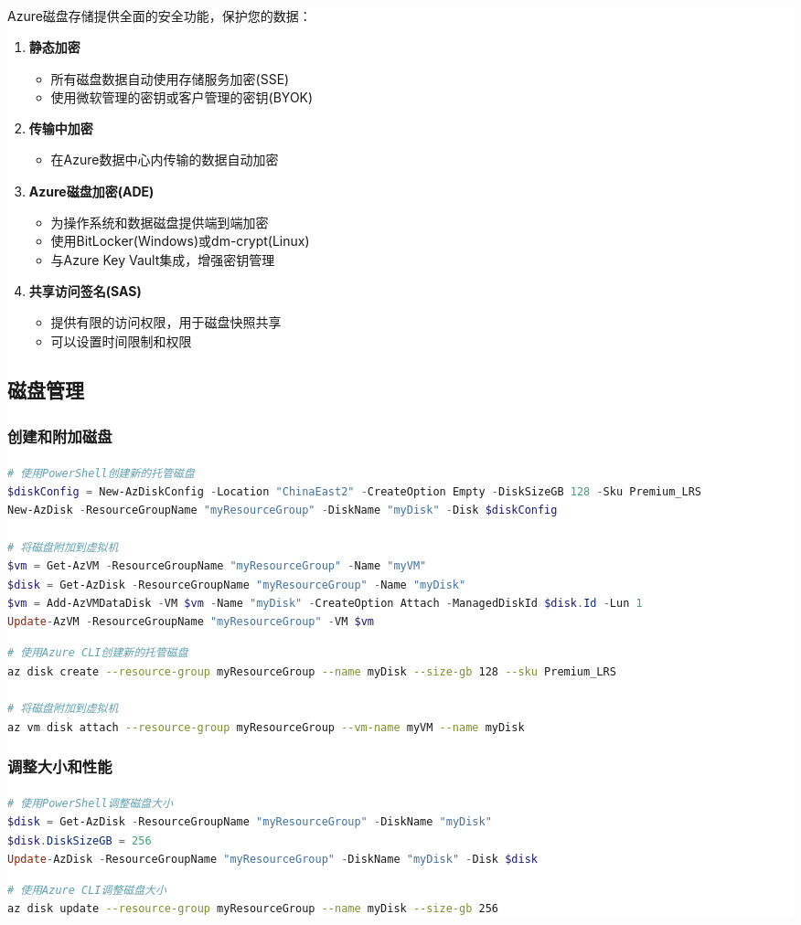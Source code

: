 Azure磁盘存储提供全面的安全功能，保护您的数据：

1. **静态加密**
   - 所有磁盘数据自动使用存储服务加密(SSE)
   - 使用微软管理的密钥或客户管理的密钥(BYOK)

2. **传输中加密**
   - 在Azure数据中心内传输的数据自动加密

3. **Azure磁盘加密(ADE)**
   - 为操作系统和数据磁盘提供端到端加密
   - 使用BitLocker(Windows)或dm-crypt(Linux)
   - 与Azure Key Vault集成，增强密钥管理

4. **共享访问签名(SAS)**
   - 提供有限的访问权限，用于磁盘快照共享
   - 可以设置时间限制和权限

## 磁盘管理

### 创建和附加磁盘

```powershell
# 使用PowerShell创建新的托管磁盘
$diskConfig = New-AzDiskConfig -Location "ChinaEast2" -CreateOption Empty -DiskSizeGB 128 -Sku Premium_LRS
New-AzDisk -ResourceGroupName "myResourceGroup" -DiskName "myDisk" -Disk $diskConfig

# 将磁盘附加到虚拟机
$vm = Get-AzVM -ResourceGroupName "myResourceGroup" -Name "myVM"
$disk = Get-AzDisk -ResourceGroupName "myResourceGroup" -Name "myDisk"
$vm = Add-AzVMDataDisk -VM $vm -Name "myDisk" -CreateOption Attach -ManagedDiskId $disk.Id -Lun 1
Update-AzVM -ResourceGroupName "myResourceGroup" -VM $vm
```

```bash
# 使用Azure CLI创建新的托管磁盘
az disk create --resource-group myResourceGroup --name myDisk --size-gb 128 --sku Premium_LRS

# 将磁盘附加到虚拟机
az vm disk attach --resource-group myResourceGroup --vm-name myVM --name myDisk
```

### 调整大小和性能

```powershell
# 使用PowerShell调整磁盘大小
$disk = Get-AzDisk -ResourceGroupName "myResourceGroup" -DiskName "myDisk"
$disk.DiskSizeGB = 256
Update-AzDisk -ResourceGroupName "myResourceGroup" -DiskName "myDisk" -Disk $disk
```

```bash
# 使用Azure CLI调整磁盘大小
az disk update --resource-group myResourceGroup --name myDisk --size-gb 256
```
